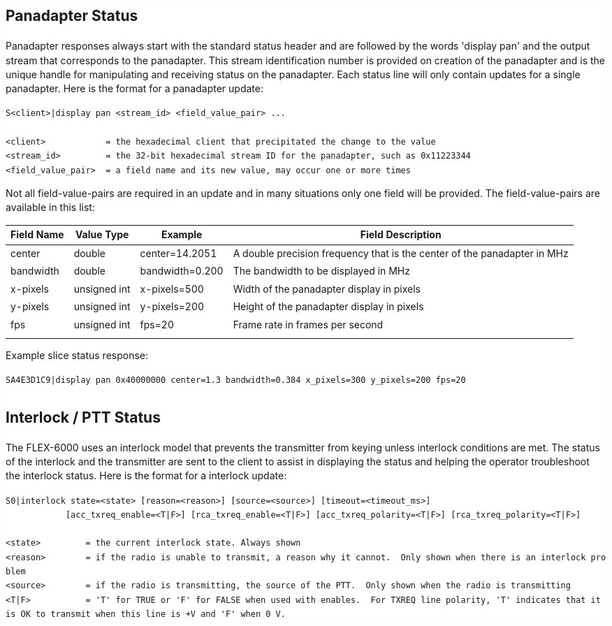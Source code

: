 ## Panadapter Status

Panadapter responses always start with the standard status header and
are followed by the words 'display pan' and the output stream that
corresponds to the panadapter. This stream identification number is
provided on creation of the panadapter and is the unique handle for
manipulating and receiving status on the panadapter. Each status line
will only contain updates for a single panadapter. Here is the format
for a panadapter update:

    S<client>|display pan <stream_id> <field_value_pair> ...

    <client>            = the hexadecimal client that precipitated the change to the value
    <stream_id>         = the 32-bit hexadecimal stream ID for the panadapter, such as 0x11223344
    <field_value_pair>  = a field name and its new value, may occur one or more times

Not all field-value-pairs are required in an update and in many
situations only one field will be provided. The field-value-pairs are
available in this list:

| Field Name | Value Type   | Example         | Field Description                                                        |
|------------|--------------|-----------------|--------------------------------------------------------------------------|
| center     | double       | center=14.2051  | A double precision frequency that is the center of the panadapter in MHz |
| bandwidth  | double       | bandwidth=0.200 | The bandwidth to be displayed in MHz                                     |
| x-pixels   | unsigned int | x-pixels=500    | Width of the panadapter display in pixels                                |
| y-pixels   | unsigned int | y-pixels=200    | Height of the panadapter display in pixels                               |
| fps        | unsigned int | fps=20          | Frame rate in frames per second                                          |
|            |              |                 |                                                                          |

Example slice status response:

    SA4E3D1C9|display pan 0x40000000 center=1.3 bandwidth=0.384 x_pixels=300 y_pixels=200 fps=20

## Interlock / PTT Status

The FLEX-6000 uses an interlock model that prevents the transmitter from
keying unless interlock conditions are met. The status of the interlock
and the transmitter are sent to the client to assist in displaying the
status and helping the operator troubleshoot the interlock status. Here
is the format for a interlock update:

    S0|interlock state=<state> [reason=<reason>] [source=<source>] [timeout=<timeout_ms>]
                [acc_txreq_enable=<T|F>] [rca_txreq_enable=<T|F>] [acc_txreq_polarity=<T|F>] [rca_txreq_polarity=<T|F>]

    <state>         = the current interlock state. Always shown
    <reason>        = if the radio is unable to transmit, a reason why it cannot.  Only shown when there is an interlock problem
    <source>        = if the radio is transmitting, the source of the PTT.  Only shown when the radio is transmitting
    <T|F>           = 'T' for TRUE or 'F' for FALSE when used with enables.  For TXREQ line polarity, 'T' indicates that it is OK to transmit when this line is +V and 'F' when 0 V.


[^1]: Generally you should filter based on VITA-49 packet headers, not
[^2]: Preamp and attenuator selection and settings are calculated